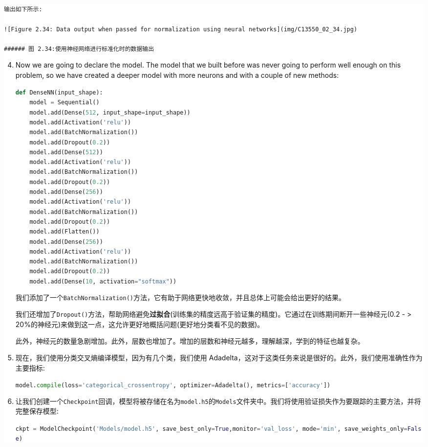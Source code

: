     输出如下所示:

    ![Figure 2.34: Data output when passed for normalization using neural networks](img/C13550_02_34.jpg)

    ###### 图 2.34:使用神经网络进行标准化时的数据输出

4.  Now we are going to declare the model. The model that we built before was never going to perform well enough on this problem, so we have created a deeper model with more neurons and with a couple of new methods:

    ```py
    def DenseNN(input_shape):
        model = Sequential()
        model.add(Dense(512, input_shape=input_shape))
        model.add(Activation('relu'))
        model.add(BatchNormalization())
        model.add(Dropout(0.2))
        model.add(Dense(512))
        model.add(Activation('relu'))
        model.add(BatchNormalization())
        model.add(Dropout(0.2))
        model.add(Dense(256))
        model.add(Activation('relu'))
        model.add(BatchNormalization())
        model.add(Dropout(0.2))
        model.add(Flatten())
        model.add(Dense(256))
        model.add(Activation('relu'))
        model.add(BatchNormalization())
        model.add(Dropout(0.2))
        model.add(Dense(10, activation="softmax"))
    ```

    我们添加了一个`BatchNormalization()`方法，它有助于网络更快地收敛，并且总体上可能会给出更好的结果。

    我们还增加了`Dropout()`方法，帮助网络避免**过拟合**(训练集的精度远高于验证集的精度)。它通过在训练期间断开一些神经元(0.2 - > 20%的神经元)来做到这一点，这允许更好地概括问题(更好地分类看不见的数据)。

    此外，神经元的数量急剧增加。此外，层数也增加了。增加的层数和神经元越多，理解越深，学到的特征也越复杂。

5.  现在，我们使用分类交叉熵编译模型，因为有几个类，我们使用 Adadelta，这对于这类任务来说是很好的。此外，我们使用准确性作为主要指标:

    ```py
    model.compile(loss='categorical_crossentropy', optimizer=Adadelta(), metrics=['accuracy'])
    ```

6.  让我们创建一个`Checkpoint`回调，模型将被存储在名为`model.h5`的`Models`文件夹中。我们将使用验证损失作为要跟踪的主要方法，并将完整保存模型:

    ```py
    ckpt = ModelCheckpoint('Models/model.h5', save_best_only=True,monitor='val_loss', mode='min', save_weights_only=False)
    ```
